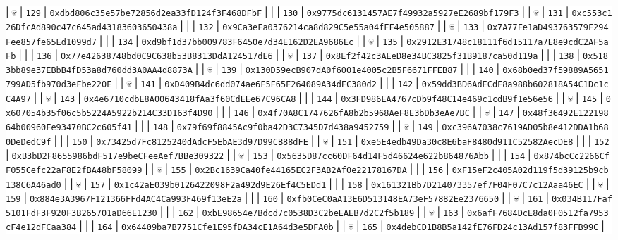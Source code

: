 | 💀 | `129` | `0xdbd806c35e57be72856d2ea33fD124f3F468DFbF` |
|  | `130` | `0x9775dc6131457AE7f49932a5927eE2689bf179F3` |
| 💀 | `131` | `0xc553c126DfcAd890c47c645ad43183603650438a` |
|  | `132` | `0x9Ca3eFa0376214ca8d829C5e55a04fFF4e505887` |
| 💀 | `133` | `0x7A77Fe1aD493763579F294Fee857fe65Ed1099d7` |
|  | `134` | `0xd9bf1d37bb009783F6450e7d34E162D2EA9686Ec` |
| 💀 | `135` | `0x2912E31748c18111f6d15117a7E8e9cdC2AF5aFb` |
|  | `136` | `0x77e42638748bd0C9C638b53B8313DdA124517dE6` |
| 💀 | `137` | `0x8Ef2f42c3AEeD8e34BC3825f31B9187ca50d119a` |
|  | `138` | `0x5183bb89e37EBbB4fD53a8d760dd3A0AA4d8873A` |
| 💀 | `139` | `0x130D59ecB907dA0f6001e4005c2B5F6671FFEB87` |
|  | `140` | `0x68b0ed37f59889A5651799AD5fb970d3eFbe220E` |
| 💀 | `141` | `0xD409B4dc6dd074ae6F5F65F264089A34dFC380d2` |
|  | `142` | `0x59dd3BD6AdECdF8a988b602818A54C1Dc1cC4A97` |
| 💀 | `143` | `0x4e6710cdbE8A00643418fAa3f60CdEEe67C96CA8` |
|  | `144` | `0x3FD986EA4767cDb9f48C14e469c1cdB9f1e56e56` |
| 💀 | `145` | `0x607054b35f06c5b5224A5922b214C33D163f4D90` |
|  | `146` | `0x4f70A8C1747626fA8b2b5968AeF8E3bDb3eAe7BC` |
| 💀 | `147` | `0x48f36492E12219864b00960Fe93470BC2c605f41` |
|  | `148` | `0x79f69f8845Ac9f0ba42D3C7345D7d438a9452759` |
| 💀 | `149` | `0xc396A7038c7619AD05b8e412DDA1b680DeDedC9f` |
|  | `150` | `0x73425d7Fc8125240dAdcF5EbAE3d97D99CB88dFE` |
| 💀 | `151` | `0xe5E4edb49Da30c8E6baF8480d911C52582AecDE8` |
|  | `152` | `0xB3bD2F8655986bdF517e9beCFeeAef7BBe309322` |
| 💀 | `153` | `0x5635D87cc60DF64d14F5d46624e622b864876Abb` |
|  | `154` | `0x874bcCc2266CfF055Cefc22aF8E2fBA48bF58099` |
| 💀 | `155` | `0x2Bc1639Ca40fe44165EC2F3AB2Af0e22178167DA` |
|  | `156` | `0xF15eF2c405A02d119f5d39125b9cb138C6A46ad0` |
| 💀 | `157` | `0x1c42aE039b0126422098F2a492d9E26Ef4C5EDd1` |
|  | `158` | `0x161321Bb7D214073357ef7F04F07C7c12Aaa46EC` |
| 💀 | `159` | `0x884e3A3967F121366FFd4AC4Ca993F469f13eE2a` |
|  | `160` | `0xfb0CeC0aA13E6D513148EA73eF57882Ee2376650` |
| 💀 | `161` | `0x034B117Faf5101FdF3F920F3B265701aD66E1230` |
|  | `162` | `0xbE98654e7Bdcd7c0538D3C2beEAEB7d2C2f5b189` |
| 💀 | `163` | `0x6afF7684DcE8da0F0512fa7953cF4e12dFCaa384` |
|  | `164` | `0x64409ba7B7751Cfe1E95fDA34cE1A64d3e5DFA0b` |
| 💀 | `165` | `0x4debCD1B8B5a142fE76FD24c13Ad157f83FFB99C` |